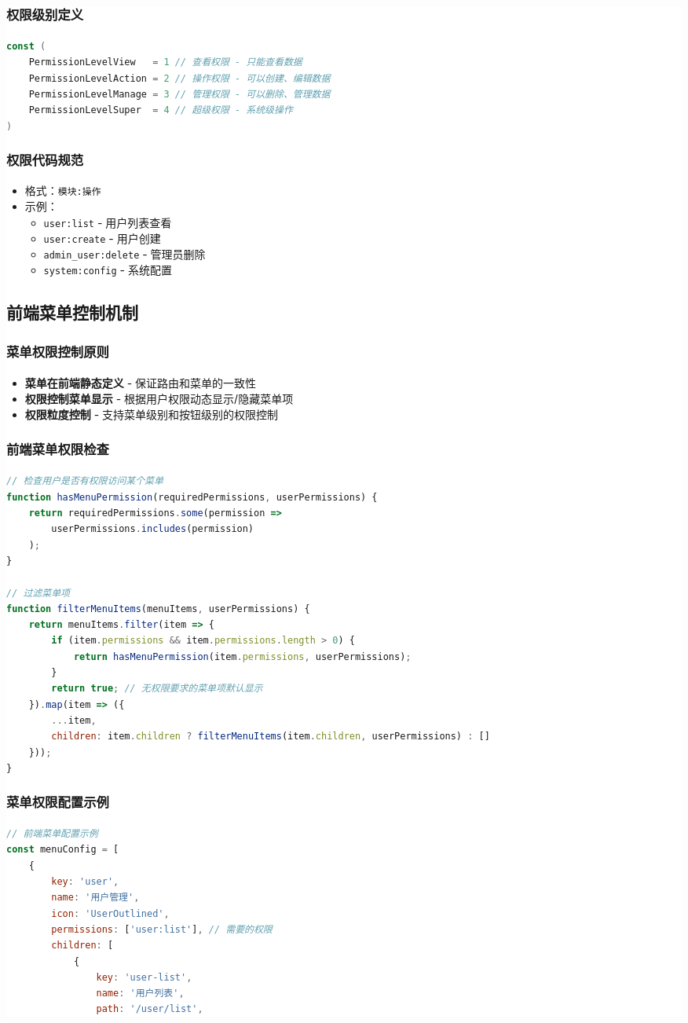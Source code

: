 ### 权限级别定义
```go
const (
    PermissionLevelView   = 1 // 查看权限 - 只能查看数据
    PermissionLevelAction = 2 // 操作权限 - 可以创建、编辑数据
    PermissionLevelManage = 3 // 管理权限 - 可以删除、管理数据
    PermissionLevelSuper  = 4 // 超级权限 - 系统级操作
)
```

### 权限代码规范
- 格式：`模块:操作`
- 示例：
  - `user:list` - 用户列表查看
  - `user:create` - 用户创建
  - `admin_user:delete` - 管理员删除
  - `system:config` - 系统配置

## 前端菜单控制机制

### 菜单权限控制原则
- **菜单在前端静态定义** - 保证路由和菜单的一致性
- **权限控制菜单显示** - 根据用户权限动态显示/隐藏菜单项
- **权限粒度控制** - 支持菜单级别和按钮级别的权限控制

### 前端菜单权限检查
```javascript
// 检查用户是否有权限访问某个菜单
function hasMenuPermission(requiredPermissions, userPermissions) {
    return requiredPermissions.some(permission =>
        userPermissions.includes(permission)
    );
}

// 过滤菜单项
function filterMenuItems(menuItems, userPermissions) {
    return menuItems.filter(item => {
        if (item.permissions && item.permissions.length > 0) {
            return hasMenuPermission(item.permissions, userPermissions);
        }
        return true; // 无权限要求的菜单项默认显示
    }).map(item => ({
        ...item,
        children: item.children ? filterMenuItems(item.children, userPermissions) : []
    }));
}
```

### 菜单权限配置示例
```javascript
// 前端菜单配置示例
const menuConfig = [
    {
        key: 'user',
        name: '用户管理',
        icon: 'UserOutlined',
        permissions: ['user:list'], // 需要的权限
        children: [
            {
                key: 'user-list',
                name: '用户列表',
                path: '/user/list',
```